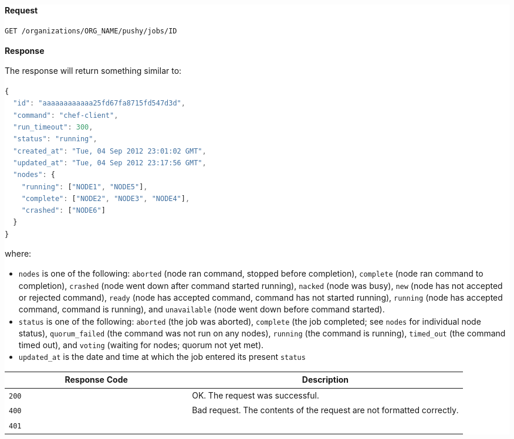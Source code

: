 **Request**

``` xml
GET /organizations/ORG_NAME/pushy/jobs/ID
```

**Response**

The response will return something similar to:

``` javascript
{
  "id": "aaaaaaaaaaaa25fd67fa8715fd547d3d",
  "command": "chef-client",
  "run_timeout": 300,
  "status": "running",
  "created_at": "Tue, 04 Sep 2012 23:01:02 GMT",
  "updated_at": "Tue, 04 Sep 2012 23:17:56 GMT",
  "nodes": {
    "running": ["NODE1", "NODE5"],
    "complete": ["NODE2", "NODE3", "NODE4"],
    "crashed": ["NODE6"]
  }
}
```

where:

-   `nodes` is one of the following: `aborted` (node ran command,
    stopped before completion), `complete` (node ran command to
    completion), `crashed` (node went down after command started
    running), `nacked` (node was busy), `new` (node has not accepted or
    rejected command), `ready` (node has accepted command, command has
    not started running), `running` (node has accepted command, command
    is running), and `unavailable` (node went down before command
    started).
-   `status` is one of the following: `aborted` (the job was aborted),
    `complete` (the job completed; see `nodes` for individual node
    status), `quorum_failed` (the command was not run on any nodes),
    `running` (the command is running), `timed_out` (the command timed
    out), and `voting` (waiting for nodes; quorum not yet met).
-   `updated_at` is the date and time at which the job entered its
    present `status`

<table>
<colgroup>
<col style="width: 40%" />
<col style="width: 60%" />
</colgroup>
<thead>
<tr class="header">
<th>Response Code</th>
<th>Description</th>
</tr>
</thead>
<tbody>
<tr class="odd">
<td><code>200</code></td>
<td>OK. The request was successful.</td>
</tr>
<tr class="even">
<td><code>400</code></td>
<td>Bad request. The contents of the request are not formatted correctly.</td>
</tr>
<tr class="odd">
<td><code>401</code></td>